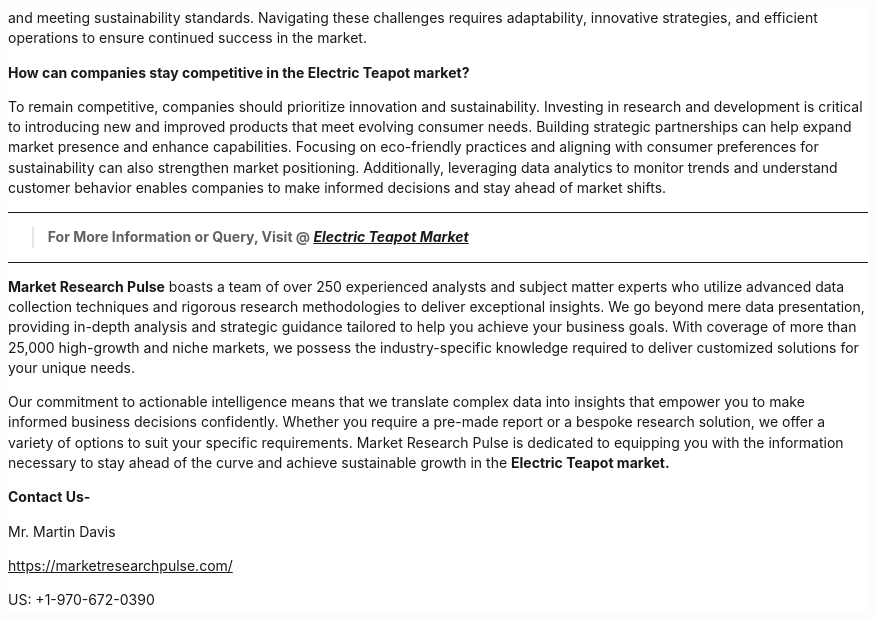 and meeting sustainability standards. Navigating these challenges requires adaptability, innovative strategies, and efficient operations to ensure continued success in the market.</p><p><strong>How can companies stay competitive in the Electric Teapot market?</strong></p><p>To remain competitive, companies should prioritize innovation and sustainability. Investing in research and development is critical to introducing new and improved products that meet evolving consumer needs. Building strategic partnerships can help expand market presence and enhance capabilities. Focusing on eco-friendly practices and aligning with consumer preferences for sustainability can also strengthen market positioning. Additionally, leveraging data analytics to monitor trends and understand customer behavior enables companies to make informed decisions and stay ahead of market shifts.</p><hr /><blockquote><p><strong>For More Information or Query, Visit @&nbsp;<em><a href="https://marketresearchpulse.com/report/128156/electric-teapot-market?utm_source=Linkedin&utm_medium=025">Electric Teapot Market</a></em></strong></p></blockquote><hr /><p><strong>Market Research Pulse</strong> boasts a team of over 250 experienced analysts and subject matter experts who utilize advanced data collection techniques and rigorous research methodologies to deliver exceptional insights. We go beyond mere data presentation, providing in-depth analysis and strategic guidance tailored to help you achieve your business goals. With coverage of more than 25,000 high-growth and niche markets, we possess the industry-specific knowledge required to deliver customized solutions for your unique needs.</p><p>Our commitment to actionable intelligence means that we translate complex data into insights that empower you to make informed business decisions confidently. Whether you require a pre-made report or a bespoke research solution, we offer a variety of options to suit your specific requirements. Market Research Pulse is dedicated to equipping you with the information necessary to stay ahead of the curve and achieve sustainable growth in the <strong>Electric Teapot market.</strong></p><p><strong>Contact Us-</strong></p><p>Mr. Martin Davis</p><p>https://marketresearchpulse.com/</p><p>US: +1-970-672-0390</p>
